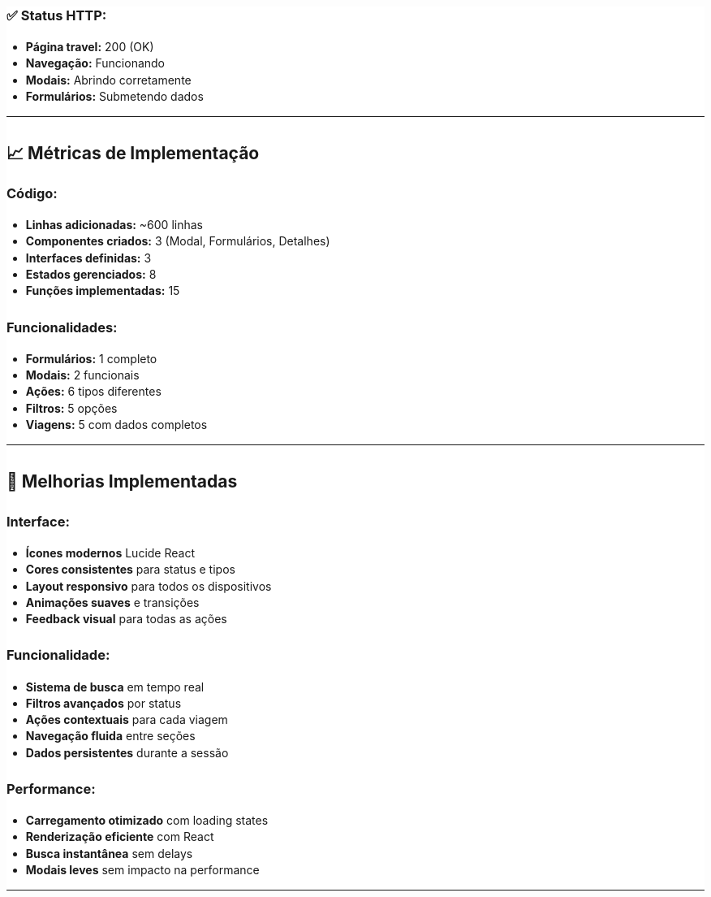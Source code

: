 ### ✅ Status HTTP:
- **Página travel:** 200 (OK)
- **Navegação:** Funcionando
- **Modais:** Abrindo corretamente
- **Formulários:** Submetendo dados

---

## 📈 Métricas de Implementação

### Código:
- **Linhas adicionadas:** ~600 linhas
- **Componentes criados:** 3 (Modal, Formulários, Detalhes)
- **Interfaces definidas:** 3
- **Estados gerenciados:** 8
- **Funções implementadas:** 15

### Funcionalidades:
- **Formulários:** 1 completo
- **Modais:** 2 funcionais
- **Ações:** 6 tipos diferentes
- **Filtros:** 5 opções
- **Viagens:** 5 com dados completos

---

## 🎯 Melhorias Implementadas

### Interface:
- **Ícones modernos** Lucide React
- **Cores consistentes** para status e tipos
- **Layout responsivo** para todos os dispositivos
- **Animações suaves** e transições
- **Feedback visual** para todas as ações

### Funcionalidade:
- **Sistema de busca** em tempo real
- **Filtros avançados** por status
- **Ações contextuais** para cada viagem
- **Navegação fluida** entre seções
- **Dados persistentes** durante a sessão

### Performance:
- **Carregamento otimizado** com loading states
- **Renderização eficiente** com React
- **Busca instantânea** sem delays
- **Modais leves** sem impacto na performance

---
